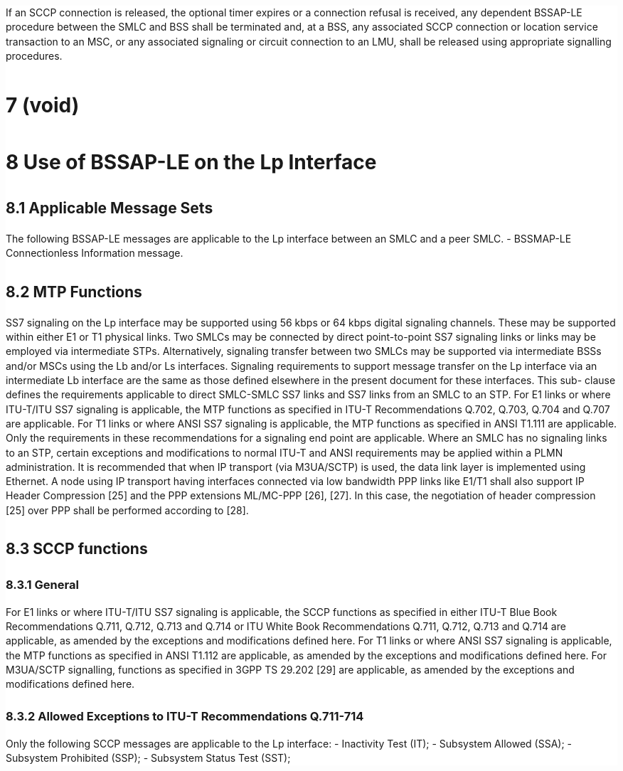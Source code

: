 If an SCCP connection is released, the optional timer expires or a connection
refusal is received, any dependent BSSAP-LE procedure between the SMLC and BSS
shall be terminated and, at a BSS, any associated SCCP connection or location
service transaction to an MSC, or any associated signaling or circuit
connection to an LMU, shall be released using appropriate signalling
procedures.
# 7 (void)
# 8 Use of BSSAP-LE on the Lp Interface
## 8.1 Applicable Message Sets
The following BSSAP-LE messages are applicable to the Lp interface between an
SMLC and a peer SMLC.
\- BSSMAP-LE Connectionless Information message.
## 8.2 MTP Functions
SS7 signaling on the Lp interface may be supported using 56 kbps or 64 kbps
digital signaling channels. These may be supported within either E1 or T1
physical links.
Two SMLCs may be connected by direct point-to-point SS7 signaling links or
links may be employed via intermediate STPs. Alternatively, signaling transfer
between two SMLCs may be supported via intermediate BSSs and/or MSCs using the
Lb and/or Ls interfaces. Signaling requirements to support message transfer on
the Lp interface via an intermediate Lb interface are the same as those
defined elsewhere in the present document for these interfaces. This sub-
clause defines the requirements applicable to direct SMLC-SMLC SS7 links and
SS7 links from an SMLC to an STP.
For E1 links or where ITU-T/ITU SS7 signaling is applicable, the MTP functions
as specified in ITU-T Recommendations Q.702, Q.703, Q.704 and Q.707 are
applicable. For T1 links or where ANSI SS7 signaling is applicable, the MTP
functions as specified in ANSI T1.111 are applicable. Only the requirements in
these recommendations for a signaling end point are applicable.
Where an SMLC has no signaling links to an STP, certain exceptions and
modifications to normal ITU-T and ANSI requirements may be applied within a
PLMN administration.
It is recommended that when IP transport (via M3UA/SCTP) is used, the data
link layer is implemented using Ethernet. A node using IP transport having
interfaces connected via low bandwidth PPP links like E1/T1 shall also support
IP Header Compression [25] and the PPP extensions ML/MC-PPP [26], [27]. In
this case, the negotiation of header compression [25] over PPP shall be
performed according to [28].
## 8.3 SCCP functions
### 8.3.1 General
For E1 links or where ITU-T/ITU SS7 signaling is applicable, the SCCP
functions as specified in either ITU-T Blue Book Recommendations Q.711, Q.712,
Q.713 and Q.714 or ITU White Book Recommendations Q.711, Q.712, Q.713 and
Q.714 are applicable, as amended by the exceptions and modifications defined
here. For T1 links or where ANSI SS7 signaling is applicable, the MTP
functions as specified in ANSI T1.112 are applicable, as amended by the
exceptions and modifications defined here. For M3UA/SCTP signalling, functions
as specified in 3GPP TS 29.202 [29] are applicable, as amended by the
exceptions and modifications defined here.
### 8.3.2 Allowed Exceptions to ITU-T Recommendations Q.711-714
Only the following SCCP messages are applicable to the Lp interface:
\- Inactivity Test (IT);
\- Subsystem Allowed (SSA);
\- Subsystem Prohibited (SSP);
\- Subsystem Status Test (SST);
